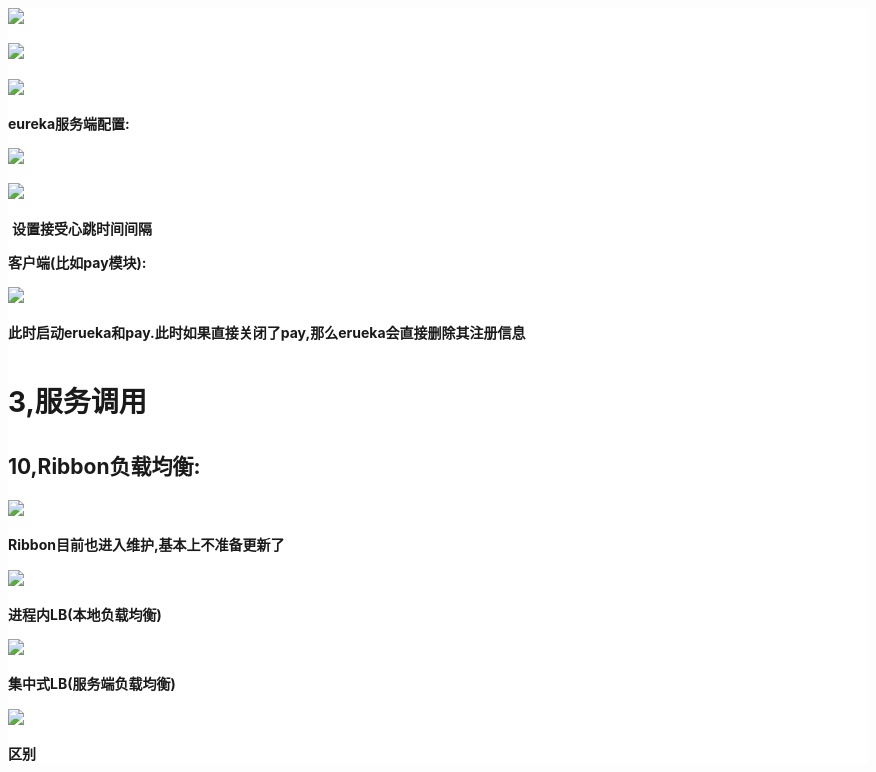 ![](D:/%E8%AE%A1%E7%AE%97%E6%9C%BA/springcloud/%E5%9B%BE%E7%89%87/Eureka%E7%9A%8427.png)

![](D:/%E8%AE%A1%E7%AE%97%E6%9C%BA/springcloud/%E5%9B%BE%E7%89%87/Eureka%E7%9A%8425.png)



![](D:/%E8%AE%A1%E7%AE%97%E6%9C%BA/springcloud/%E5%9B%BE%E7%89%87/Eureka%E7%9A%8428.png)



**eureka服务端配置:**

![](D:/%E8%AE%A1%E7%AE%97%E6%9C%BA/springcloud/%E5%9B%BE%E7%89%87/Eureka%E7%9A%8429.png)

![](D:/%E8%AE%A1%E7%AE%97%E6%9C%BA/springcloud/%E5%9B%BE%E7%89%87/Eureka%E7%9A%8430.png)

​			**设置接受心跳时间间隔**



**客户端(比如pay模块):**

![](D:/%E8%AE%A1%E7%AE%97%E6%9C%BA/springcloud/%E5%9B%BE%E7%89%87/Eureka%E7%9A%8431.png)



**此时启动erueka和pay.此时如果直接关闭了pay,那么erueka会直接删除其注册信息**

# 3,服务调用



## 10,Ribbon负载均衡:

![](D:/%E8%AE%A1%E7%AE%97%E6%9C%BA/springcloud/%E5%9B%BE%E7%89%87/Ribbon.png)

**Ribbon目前也进入维护,基本上不准备更新了**

![](D:/%E8%AE%A1%E7%AE%97%E6%9C%BA/springcloud/%E5%9B%BE%E7%89%87/Ribbon%E7%9A%842.png)

**进程内LB(本地负载均衡)**

![](D:/%E8%AE%A1%E7%AE%97%E6%9C%BA/springcloud/%E5%9B%BE%E7%89%87/Ribbon%E7%9A%845.png)





**集中式LB(服务端负载均衡)**

![](D:/%E8%AE%A1%E7%AE%97%E6%9C%BA/springcloud/%E5%9B%BE%E7%89%87/Ribbon%E7%9A%844.png)







**区别**
